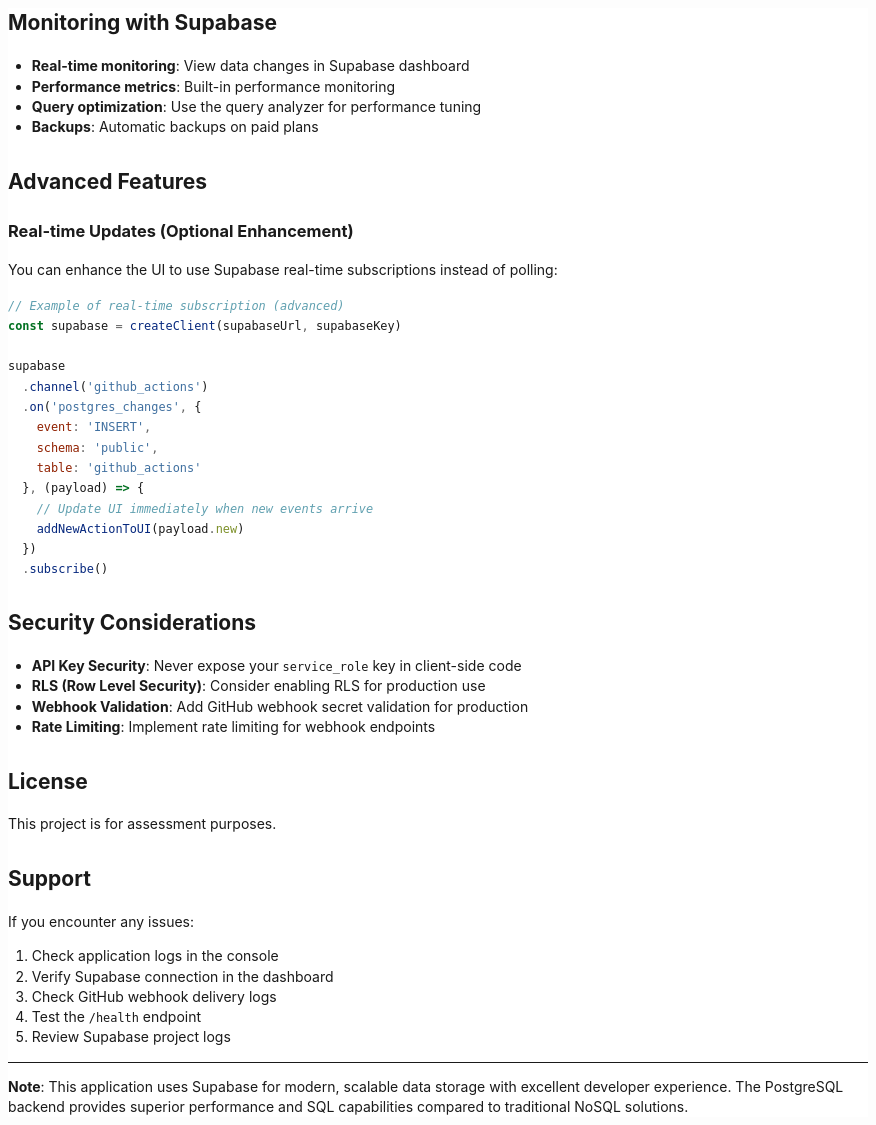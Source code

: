 ```bash
```

## Monitoring with Supabase

- **Real-time monitoring**: View data changes in Supabase dashboard
- **Performance metrics**: Built-in performance monitoring
- **Query optimization**: Use the query analyzer for performance tuning
- **Backups**: Automatic backups on paid plans

## Advanced Features

### Real-time Updates (Optional Enhancement)

You can enhance the UI to use Supabase real-time subscriptions instead of polling:

```javascript
// Example of real-time subscription (advanced)
const supabase = createClient(supabaseUrl, supabaseKey)

supabase
  .channel('github_actions')
  .on('postgres_changes', { 
    event: 'INSERT', 
    schema: 'public', 
    table: 'github_actions' 
  }, (payload) => {
    // Update UI immediately when new events arrive
    addNewActionToUI(payload.new)
  })
  .subscribe()
```

## Security Considerations

- **API Key Security**: Never expose your `service_role` key in client-side code
- **RLS (Row Level Security)**: Consider enabling RLS for production use
- **Webhook Validation**: Add GitHub webhook secret validation for production
- **Rate Limiting**: Implement rate limiting for webhook endpoints

## License

This project is for assessment purposes.

## Support

If you encounter any issues:
1. Check application logs in the console
2. Verify Supabase connection in the dashboard
3. Check GitHub webhook delivery logs
4. Test the `/health` endpoint
5. Review Supabase project logs

---

**Note**: This application uses Supabase for modern, scalable data storage with excellent developer experience. The PostgreSQL backend provides superior performance and SQL capabilities compared to traditional NoSQL solutions.